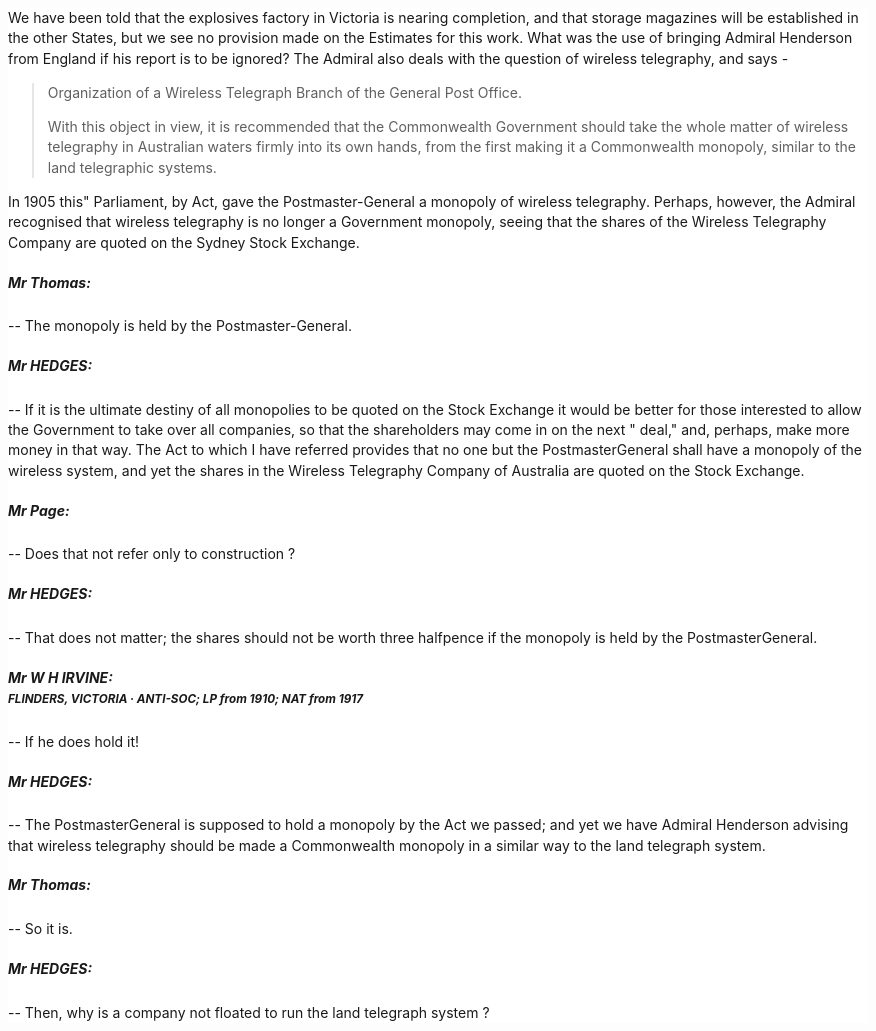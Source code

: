We have been told that the explosives factory in Victoria is nearing completion, and that storage magazines will be established in the other States, but we see no provision made on the Estimates for this work. What was the use of bringing Admiral Henderson from England if his report is to be ignored? The Admiral also deals with the question of wireless telegraphy, and says - 

  >Organization of a Wireless Telegraph Branch of the General Post Office. 
  >
  >With this object in view, it is recommended that the Commonwealth Government should take the whole matter of wireless telegraphy in Australian waters firmly into its own hands, from the first making it a Commonwealth monopoly, similar to the land telegraphic systems. 

In  1905  this" Parliament, by Act, gave the Postmaster-General a monopoly of wireless telegraphy. Perhaps, however, the Admiral recognised that wireless telegraphy is no longer a Government monopoly, seeing that the shares of the Wireless Telegraphy Company are quoted on the Sydney Stock Exchange. 

##### Mr Thomas:

--  The monopoly is held by the Postmaster-General. 

##### Mr HEDGES:

-- If it is the ultimate destiny of all monopolies to be quoted on the Stock Exchange it would be better for those interested to allow the Government to take over all companies, so that the shareholders may come in on the next " deal," and, perhaps, make more money in that way. The Act to which I have referred provides that no one but the PostmasterGeneral shall have a monopoly of the wireless system, and yet the shares in the Wireless Telegraphy Company of Australia are quoted on the Stock Exchange. 

##### Mr Page:

--  Does that not refer only to construction ? 

##### Mr HEDGES:

-- That does not matter; the shares should not be worth three halfpence if the monopoly is held by the PostmasterGeneral. 

##### Mr W H IRVINE:<br><small class="text-muted">FLINDERS, VICTORIA &middot; ANTI-SOC; LP from 1910; NAT from 1917</small>

--  If he does hold it! 

##### Mr HEDGES:

-- The PostmasterGeneral is supposed to hold a monopoly by the Act we passed; and yet we have Admiral Henderson advising that wireless telegraphy should be made a Commonwealth monopoly in a similar way to the land telegraph system. 

##### Mr Thomas:

--  So it is. 

##### Mr HEDGES:

-- Then, why is a company not floated to run the land telegraph system ? 
